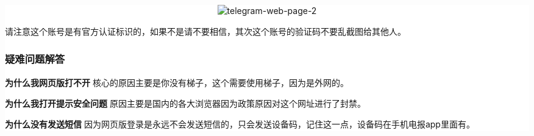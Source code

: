 <div align=center>
    <img alt="telegram-web-page-2" src="https://cdn.jsdelivr.net/gh/tggsearch/tggsearch.github.io/assets/img/telegram-web-page-2.webp" class="page-img" width="40%" onerror="this.onerror=null;this.src='/assets/img/telegram-web-page-2.webp'" />
</div>

请注意这个账号是有官方认证标识的，如果不是请不要相信，其次这个账号的验证码不要乱截图给其他人。

### 疑难问题解答
**为什么我网页版打不开**
核心的原因主要是你没有梯子，这个需要使用梯子，因为是外网的。

**为什么我打开提示安全问题**
原因主要是国内的各大浏览器因为政策原因对这个网址进行了封禁。

**为什么没有发送短信**
因为网页版登录是永远不会发送短信的，只会发送设备码，记住这一点，设备码在手机电报app里面有。


